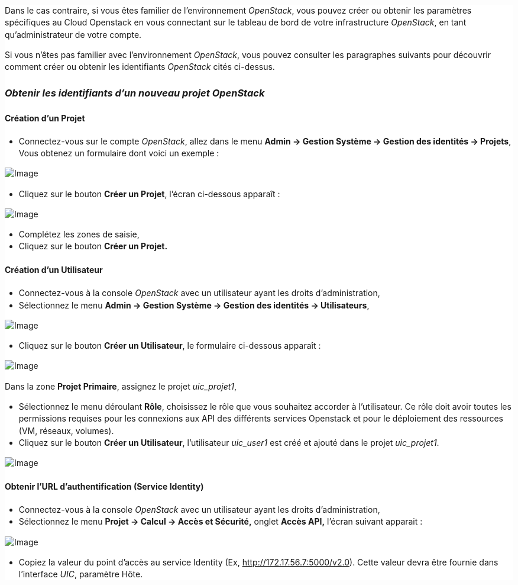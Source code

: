 Dans le cas contraire, si vous êtes familier de l’environnement *OpenStack*, vous pouvez créer ou obtenir les paramètres spécifiques au Cloud Openstack en vous connectant sur le tableau de bord de votre infrastructure *OpenStack*, en tant qu’administrateur de votre compte.

Si vous n’êtes pas familier avec l’environnement *OpenStack*, vous pouvez consulter les paragraphes suivants pour découvrir comment créer ou obtenir les identifiants *OpenStack* cités ci-dessus.

### ***Obtenir les identifiants d’un nouveau projet OpenStack***
#### **Création d’un Projet**
- Connectez-vous sur le compte *OpenStack*, allez dans le menu **Admin -> Gestion Système -> Gestion des identités -> Projets**, Vous obtenez un formulaire dont voici un exemple : 

![Image](/img_fr/img_UIC_Services/img_openstack/image004.png#bordered)

- Cliquez sur le bouton **Créer un Projet**, l’écran ci-dessous apparaît : 

![Image](/img_fr/img_UIC_Services/img_openstack/image005.png#bordered)

- Complétez les zones de saisie, 
- Cliquez sur le bouton **Créer un Projet.**

#### **Création d’un Utilisateur**
- Connectez-vous à la console *OpenStack* avec un utilisateur ayant les droits d’administration, 
- Sélectionnez le menu **Admin -> Gestion Système -> Gestion des identités -> Utilisateurs**, 

![Image](/img_fr/img_UIC_Services/img_openstack/image006.png#bordered)

- Cliquez sur le bouton **Créer un Utilisateur**, le formulaire ci-dessous apparaît :

![Image](/img_fr/img_UIC_Services/img_openstack/image007.png#bordered)

Dans la zone **Projet Primaire**, assignez le projet *uic_projet1*,

- Sélectionnez le menu déroulant **Rôle**, choisissez le rôle que vous souhaitez accorder à l’utilisateur. Ce rôle doit avoir toutes les permissions requises pour les connexions aux API des différents services Openstack et pour le déploiement des ressources (VM, réseaux, volumes).
- Cliquez sur le bouton **Créer un Utilisateur**, l’utilisateur *uic_user1* est créé et ajouté dans le projet *uic_projet1*.

![Image](/img_fr/img_UIC_Services/img_openstack/image008.png#bordered)

#### **Obtenir l’URL d’authentification (Service Identity)**
- Connectez-vous à la console *OpenStack* avec un utilisateur ayant les droits d’administration, 
- Sélectionnez le menu **Projet -> Calcul -> Accès et Sécurité,** onglet **Accès API,** l’écran suivant apparait : 

![Image](/img_fr/img_UIC_Services/img_openstack/image009.png#bordered)

- Copiez la valeur du point d’accès au service Identity (Ex, http://172.17.56.7:5000/v2.0). Cette valeur devra être fournie dans l’interface *UIC*, paramètre Hôte.
